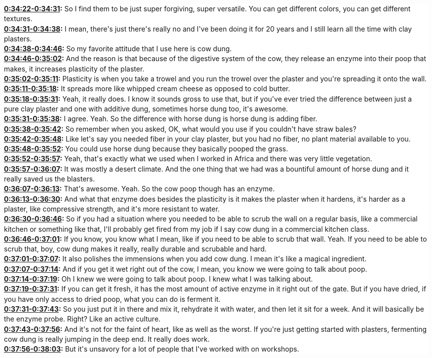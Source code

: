 **[0:34:22-0:34:31](https://regenerativeskills.com/abundantedge-episode-007-sigi-koko/#t=0:34:22):**  So I find them to be just super forgiving, super versatile. You can get different colors, you can get different textures.  
**[0:34:31-0:34:38](https://regenerativeskills.com/abundantedge-episode-007-sigi-koko/#t=0:34:31):**  I mean, there's just there's really no and I've been doing it for 20 years and I still learn all the time with clay plasters.  
**[0:34:38-0:34:46](https://regenerativeskills.com/abundantedge-episode-007-sigi-koko/#t=0:34:38):**  So my favorite attitude that I use here is cow dung.  
**[0:34:46-0:35:02](https://regenerativeskills.com/abundantedge-episode-007-sigi-koko/#t=0:34:46):**  And the reason is that because of the digestive system of the cow, they release an enzyme into their poop that makes, it increases plasticity of the plaster.  
**[0:35:02-0:35:11](https://regenerativeskills.com/abundantedge-episode-007-sigi-koko/#t=0:35:02):**  Plasticity is when you take a trowel and you run the trowel over the plaster and you're spreading it onto the wall.  
**[0:35:11-0:35:18](https://regenerativeskills.com/abundantedge-episode-007-sigi-koko/#t=0:35:11):**  It spreads more like whipped cream cheese as opposed to cold butter.  
**[0:35:18-0:35:31](https://regenerativeskills.com/abundantedge-episode-007-sigi-koko/#t=0:35:18):**  Yeah, it really does. I know it sounds gross to use that, but if you've ever tried the difference between just a pure clay plaster and one with additive dung, sometimes horse dung too, it's awesome.  
**[0:35:31-0:35:38](https://regenerativeskills.com/abundantedge-episode-007-sigi-koko/#t=0:35:31):**  I agree. Yeah. So the difference with horse dung is horse dung is adding fiber.  
**[0:35:38-0:35:42](https://regenerativeskills.com/abundantedge-episode-007-sigi-koko/#t=0:35:38):**  So remember when you asked, OK, what would you use if you couldn't have straw bales?  
**[0:35:42-0:35:48](https://regenerativeskills.com/abundantedge-episode-007-sigi-koko/#t=0:35:42):**  Like let's say you needed fiber in your clay plaster, but you had no fiber, no plant material available to you.  
**[0:35:48-0:35:52](https://regenerativeskills.com/abundantedge-episode-007-sigi-koko/#t=0:35:48):**  You could use horse dung because they basically pooped the grass.  
**[0:35:52-0:35:57](https://regenerativeskills.com/abundantedge-episode-007-sigi-koko/#t=0:35:52):**  Yeah, that's exactly what we used when I worked in Africa and there was very little vegetation.  
**[0:35:57-0:36:07](https://regenerativeskills.com/abundantedge-episode-007-sigi-koko/#t=0:35:57):**  It was mostly a desert climate. And the one thing that we had was a bountiful amount of horse dung and it really saved us the blasters.  
**[0:36:07-0:36:13](https://regenerativeskills.com/abundantedge-episode-007-sigi-koko/#t=0:36:07):**  That's awesome. Yeah. So the cow poop though has an enzyme.  
**[0:36:13-0:36:30](https://regenerativeskills.com/abundantedge-episode-007-sigi-koko/#t=0:36:13):**  And what that enzyme does besides the plasticity is it makes the plaster when it hardens, it's harder as a plaster, like compressive strength, and it's more resistant to water.  
**[0:36:30-0:36:46](https://regenerativeskills.com/abundantedge-episode-007-sigi-koko/#t=0:36:30):**  So if you had a situation where you needed to be able to scrub the wall on a regular basis, like a commercial kitchen or something like that, I'll probably get fired from my job if I say cow dung in a commercial kitchen class.  
**[0:36:46-0:37:01](https://regenerativeskills.com/abundantedge-episode-007-sigi-koko/#t=0:36:46):**  If you know, you know what I mean, like if you need to be able to scrub that wall. Yeah. If you need to be able to scrub that, boy, cow dung makes it really, really durable and scrubable and hard.  
**[0:37:01-0:37:07](https://regenerativeskills.com/abundantedge-episode-007-sigi-koko/#t=0:37:01):**  It also polishes the immensions when you add cow dung. I mean it's like a magical ingredient.  
**[0:37:07-0:37:14](https://regenerativeskills.com/abundantedge-episode-007-sigi-koko/#t=0:37:07):**  And if you get it wet right out of the cow, I mean, you know we were going to talk about poop.  
**[0:37:14-0:37:19](https://regenerativeskills.com/abundantedge-episode-007-sigi-koko/#t=0:37:14):**  Oh I knew we were going to talk about poop. I knew what I was talking about.  
**[0:37:19-0:37:31](https://regenerativeskills.com/abundantedge-episode-007-sigi-koko/#t=0:37:19):**  If you can get it fresh, it has the most amount of active enzyme in it right out of the gate. But if you have dried, if you have only access to dried poop, what you can do is ferment it.  
**[0:37:31-0:37:43](https://regenerativeskills.com/abundantedge-episode-007-sigi-koko/#t=0:37:31):**  So you just put it in there and mix it, rehydrate it with water, and then let it sit for a week. And it will basically be the enzyme probe. Right? Like an active culture.  
**[0:37:43-0:37:56](https://regenerativeskills.com/abundantedge-episode-007-sigi-koko/#t=0:37:43):**  And it's not for the faint of heart, like as well as the worst. If you're just getting started with plasters, fermenting cow dung is really jumping in the deep end. It really does work.  
**[0:37:56-0:38:03](https://regenerativeskills.com/abundantedge-episode-007-sigi-koko/#t=0:37:56):**  But it's unsavory for a lot of people that I've worked with on workshops.  
